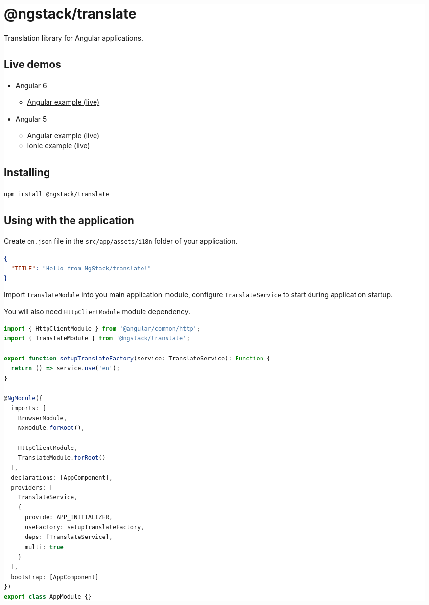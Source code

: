# @ngstack/translate

Translation library for Angular applications.

## Live demos

* Angular 6

  * [Angular example (live)](https://stackblitz.com/edit/ngstack-translate-angular6)

* Angular 5
  * [Angular example (live)](https://stackblitz.com/edit/ngstack-translate-angular)
  * [Ionic example (live)](https://stackblitz.com/edit/ngstack-translate-ionic)

## Installing

```sh
npm install @ngstack/translate
```

## Using with the application

Create `en.json` file in the `src/app/assets/i18n` folder of your application.

```json
{
  "TITLE": "Hello from NgStack/translate!"
}
```

Import `TranslateModule` into you main application module,
configure `TranslateService` to start during application startup.

You will also need `HttpClientModule` module dependency.

```ts
import { HttpClientModule } from '@angular/common/http';
import { TranslateModule } from '@ngstack/translate';

export function setupTranslateFactory(service: TranslateService): Function {
  return () => service.use('en');
}

@NgModule({
  imports: [
    BrowserModule,
    NxModule.forRoot(),

    HttpClientModule,
    TranslateModule.forRoot()
  ],
  declarations: [AppComponent],
  providers: [
    TranslateService,
    {
      provide: APP_INITIALIZER,
      useFactory: setupTranslateFactory,
      deps: [TranslateService],
      multi: true
    }
  ],
  bootstrap: [AppComponent]
})
export class AppModule {}
```
